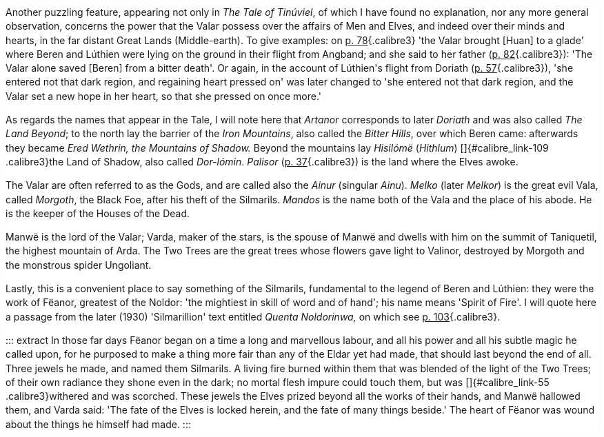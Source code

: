Another puzzling feature, appearing not only in *The Tale of Tinúviel*,
of which I have found no explanation, nor any more general observation,
concerns the power that the Valar possess over the affairs of Men and
Elves, and indeed over their minds and hearts, in the far distant Great
Lands (Middle-earth). To give examples: on [p.
78](#calibre_link-52){.calibre3} 'the Valar brought \[Huan\] to a glade'
where Beren and Lúthien were lying on the ground in their flight from
Angband; and she said to her father ([p.
82](#calibre_link-53){.calibre3}): 'The Valar alone saved \[Beren\] from
a bitter death'. Or again, in the account of Lúthien's flight from
Doriath ([p. 57](#calibre_link-54){.calibre3}), 'she entered not that
dark region, and regaining heart pressed on' was later changed to 'she
entered not that dark region, and the Valar set a new hope in her heart,
so that she pressed on once more.'

As regards the names that appear in the Tale, I will note here that
*Artanor* corresponds to later *Doriath* and was also called *The Land
Beyond*; to the north lay the barrier of the *Iron Mountains*, also
called the *Bitter Hills*, over which Beren came: afterwards they became
*Ered Wethrin, the Mountains of Shadow.* Beyond the mountains lay
*Hisilómë* (*Hithlum*) []{#calibre_link-109 .calibre3}the Land of
Shadow, also called *Dor-lómin*. *Palisor* ([p.
37](#calibre_link-55){.calibre3}) is the land where the Elves awoke.

The Valar are often referred to as the Gods, and are called also the
*Ainur* (singular *Ainu*). *Melko* (later *Melkor*) is the great evil
Vala, called *Morgoth*, the Black Foe, after his theft of the Silmarils.
*Mandos* is the name both of the Vala and the place of his abode. He is
the keeper of the Houses of the Dead.

Manwë is the lord of the Valar; Varda, maker of the stars, is the spouse
of Manwë and dwells with him on the summit of Taniquetil, the highest
mountain of Arda. The Two Trees are the great trees whose flowers gave
light to Valinor, destroyed by Morgoth and the monstrous spider
Ungoliant.

Lastly, this is a convenient place to say something of the Silmarils,
fundamental to the legend of Beren and Lúthien: they were the work of
Fëanor, greatest of the Noldor: 'the mightiest in skill of word and of
hand'; his name means 'Spirit of Fire'. I will quote here a passage from
the later (1930) 'Silmarillion' text entitled *Quenta Noldorinwa,* on
which see [p. 103](#calibre_link-56){.calibre3}.

::: extract
In those far days Fëanor began on a time a long and marvellous labour,
and all his power and all his subtle magic he called upon, for he
purposed to make a thing more fair than any of the Eldar yet had made,
that should last beyond the end of all. Three jewels he made, and named
them Silmarils. A living fire burned within them that was blended of the
light of the Two Trees; of their own radiance they shone even in the
dark; no mortal flesh impure could touch them, but was
[]{#calibre_link-55 .calibre3}withered and was scorched. These jewels
the Elves prized beyond all the works of their hands, and Manwë hallowed
them, and Varda said: 'The fate of the Elves is locked herein, and the
fate of many things beside.' The heart of Fëanor was wound about the
things he himself had made.
:::
